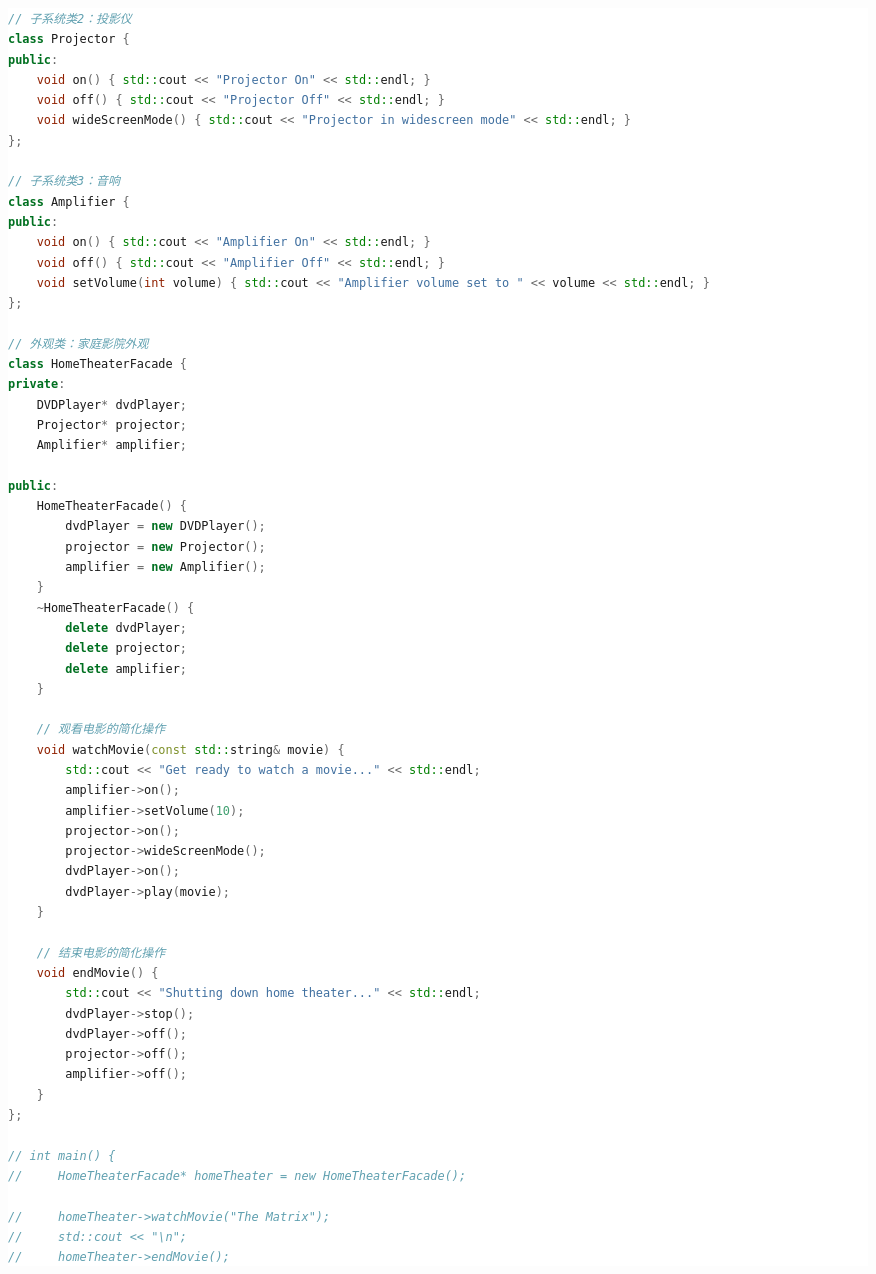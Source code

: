 ```cpp
// 子系统类2：投影仪
class Projector {
public:
    void on() { std::cout << "Projector On" << std::endl; }
    void off() { std::cout << "Projector Off" << std::endl; }
    void wideScreenMode() { std::cout << "Projector in widescreen mode" << std::endl; }
};

// 子系统类3：音响
class Amplifier {
public:
    void on() { std::cout << "Amplifier On" << std::endl; }
    void off() { std::cout << "Amplifier Off" << std::endl; }
    void setVolume(int volume) { std::cout << "Amplifier volume set to " << volume << std::endl; }
};

// 外观类：家庭影院外观
class HomeTheaterFacade {
private:
    DVDPlayer* dvdPlayer;
    Projector* projector;
    Amplifier* amplifier;

public:
    HomeTheaterFacade() {
        dvdPlayer = new DVDPlayer();
        projector = new Projector();
        amplifier = new Amplifier();
    }
    ~HomeTheaterFacade() {
        delete dvdPlayer;
        delete projector;
        delete amplifier;
    }

    // 观看电影的简化操作
    void watchMovie(const std::string& movie) {
        std::cout << "Get ready to watch a movie..." << std::endl;
        amplifier->on();
        amplifier->setVolume(10);
        projector->on();
        projector->wideScreenMode();
        dvdPlayer->on();
        dvdPlayer->play(movie);
    }

    // 结束电影的简化操作
    void endMovie() {
        std::cout << "Shutting down home theater..." << std::endl;
        dvdPlayer->stop();
        dvdPlayer->off();
        projector->off();
        amplifier->off();
    }
};

// int main() {
//     HomeTheaterFacade* homeTheater = new HomeTheaterFacade();

//     homeTheater->watchMovie("The Matrix");
//     std::cout << "\n";
//     homeTheater->endMovie();

```